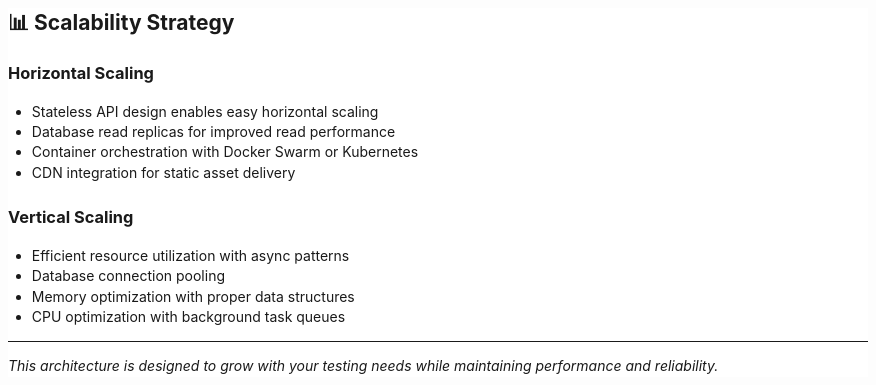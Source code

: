## 📊 Scalability Strategy

### Horizontal Scaling
- Stateless API design enables easy horizontal scaling
- Database read replicas for improved read performance
- Container orchestration with Docker Swarm or Kubernetes
- CDN integration for static asset delivery

### Vertical Scaling
- Efficient resource utilization with async patterns
- Database connection pooling
- Memory optimization with proper data structures
- CPU optimization with background task queues

---

*This architecture is designed to grow with your testing needs while maintaining performance and reliability.*
